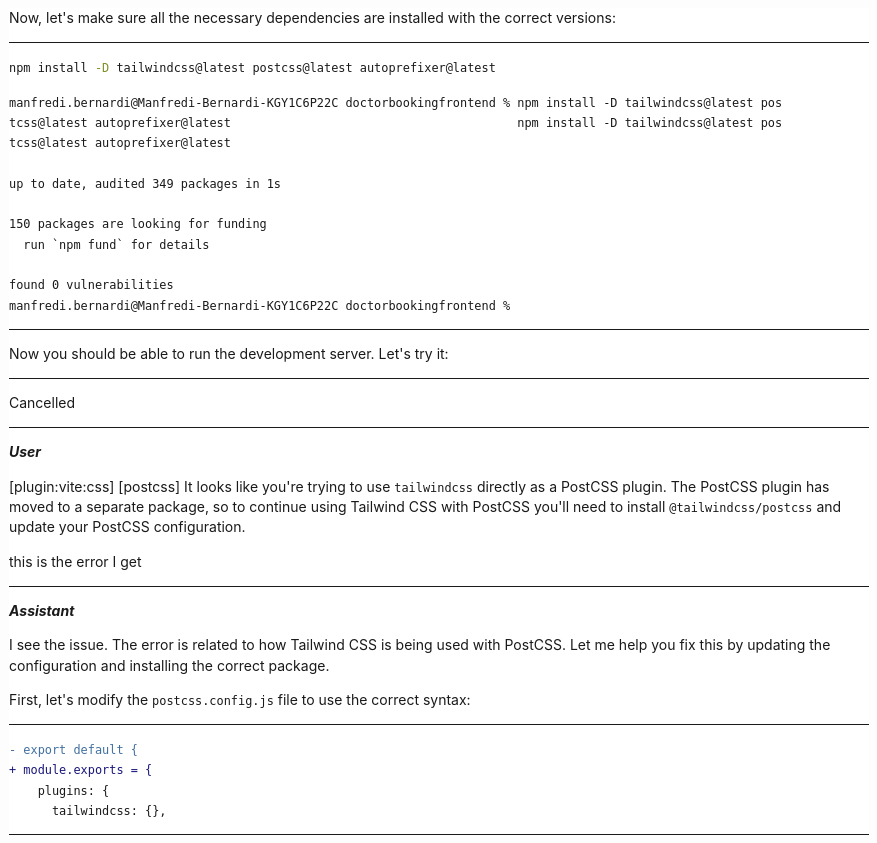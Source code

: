 
Now, let's make sure all the necessary dependencies are installed with the correct versions:

---

```bash
npm install -D tailwindcss@latest postcss@latest autoprefixer@latest
```

```
manfredi.bernardi@Manfredi-Bernardi-KGY1C6P22C doctorbookingfrontend % npm install -D tailwindcss@latest pos
tcss@latest autoprefixer@latest                                        npm install -D tailwindcss@latest pos
tcss@latest autoprefixer@latest

up to date, audited 349 packages in 1s

150 packages are looking for funding
  run `npm fund` for details

found 0 vulnerabilities
manfredi.bernardi@Manfredi-Bernardi-KGY1C6P22C doctorbookingfrontend %
```

---

Now you should be able to run the development server. Let's try it:

---

Cancelled

---

_**User**_

[plugin:vite:css] [postcss] It looks like you're trying to use `tailwindcss` directly as a PostCSS plugin. The PostCSS plugin has moved to a separate package, so to continue using Tailwind CSS with PostCSS you'll need to install `@tailwindcss/postcss` and update your PostCSS configuration.

this is the error I get

---

_**Assistant**_

I see the issue. The error is related to how Tailwind CSS is being used with PostCSS. Let me help you fix this by updating the configuration and installing the correct package.

First, let's modify the `postcss.config.js` file to use the correct syntax:

---

```diff
- export default {
+ module.exports = {
    plugins: {
      tailwindcss: {},
```

---